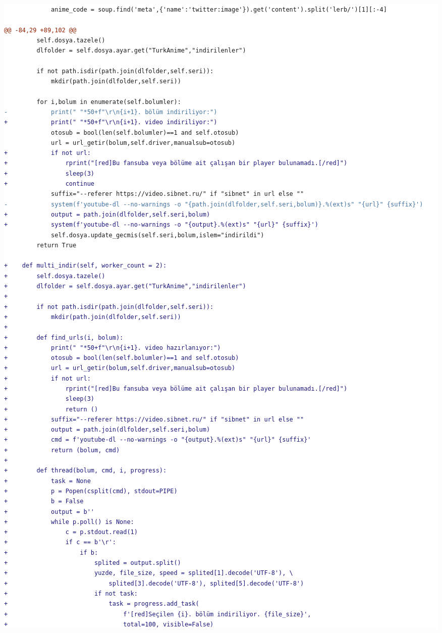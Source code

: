 ```diff
             anime_code = soup.find('meta',{'name':'twitter:image'}).get('content').split('lerb/')[1][:-4]
 
@@ -84,29 +89,102 @@
         self.dosya.tazele()
         dlfolder = self.dosya.ayar.get("TurkAnime","indirilenler")
 
         if not path.isdir(path.join(dlfolder,self.seri)):
             mkdir(path.join(dlfolder,self.seri))
 
         for i,bolum in enumerate(self.bolumler):
-            print(" "*50+f"\r\n{i+1}. bölüm indiriliyor:")
+            print(" "*50+f"\r\n{i+1}. video indiriliyor:")
             otosub = bool(len(self.bolumler)==1 and self.otosub)
             url = url_getir(bolum,self.driver,manualsub=otosub)
+            if not url:
+                rprint("[red]Bu fansuba veya bölüme ait çalışan bir player bulunamadı.[/red]")
+                sleep(3)
+                continue
             suffix="--referer https://video.sibnet.ru/" if "sibnet" in url else ""
-            system(f'youtube-dl --no-warnings -o "{path.join(dlfolder,self.seri,bolum)}.%(ext)s" "{url}" {suffix}')
+            output = path.join(dlfolder,self.seri,bolum)
+            system(f'youtube-dl --no-warnings -o "{output}.%(ext)s" "{url}" {suffix}')
             self.dosya.update_gecmis(self.seri,bolum,islem="indirildi")
         return True
 
+    def multi_indir(self, worker_count = 2):
+        self.dosya.tazele()
+        dlfolder = self.dosya.ayar.get("TurkAnime","indirilenler")
+
+        if not path.isdir(path.join(dlfolder,self.seri)):
+            mkdir(path.join(dlfolder,self.seri))
+
+        def find_urls(i, bolum):
+            print(" "*50+f"\r\n{i+1}. video hazırlanıyor:")
+            otosub = bool(len(self.bolumler)==1 and self.otosub)
+            url = url_getir(bolum,self.driver,manualsub=otosub)
+            if not url:
+                rprint("[red]Bu fansuba veya bölüme ait çalışan bir player bulunamadı.[/red]")
+                sleep(3)
+                return ()
+            suffix="--referer https://video.sibnet.ru/" if "sibnet" in url else ""
+            output = path.join(dlfolder,self.seri,bolum)
+            cmd = f'youtube-dl --no-warnings -o "{output}.%(ext)s" "{url}" {suffix}'
+            return (bolum, cmd)
+
+        def thread(bolum, cmd, i, progress):
+            task = None
+            p = Popen(csplit(cmd), stdout=PIPE)
+            b = False
+            output = b''
+            while p.poll() is None:
+                c = p.stdout.read(1)
+                if c == b'\r':
+                    if b:
+                        splited = output.split()
+                        yuzde, file_size, speed = splited[1].decode('UTF-8'), \
+                            splited[3].decode('UTF-8'), splited[5].decode('UTF-8')
+                        if not task:
+                            task = progress.add_task(
+                                f'[red]Seçilen {i}. bölüm indiriliyor. {file_size}',
+                                total=100, visible=False)
```